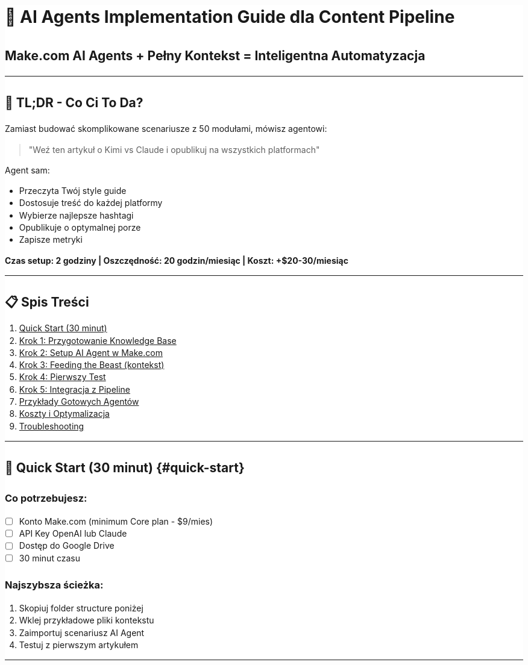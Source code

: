 # 🤖 AI Agents Implementation Guide dla Content Pipeline
## Make.com AI Agents + Pełny Kontekst = Inteligentna Automatyzacja

---

## 🎯 TL;DR - Co Ci To Da?

Zamiast budować skomplikowane scenariusze z 50 modułami, mówisz agentowi:
> "Weź ten artykuł o Kimi vs Claude i opublikuj na wszystkich platformach"

Agent sam:
- Przeczyta Twój style guide
- Dostosuje treść do każdej platformy
- Wybierze najlepsze hashtagi
- Opublikuje o optymalnej porze
- Zapisze metryki

**Czas setup: 2 godziny | Oszczędność: 20 godzin/miesiąc | Koszt: +$20-30/miesiąc**

---

## 📋 Spis Treści

1. [Quick Start (30 minut)](#quick-start)
2. [Krok 1: Przygotowanie Knowledge Base](#krok-1-knowledge-base)
3. [Krok 2: Setup AI Agent w Make.com](#krok-2-setup-ai-agent)
4. [Krok 3: Feeding the Beast (kontekst)](#krok-3-feeding-the-beast)
5. [Krok 4: Pierwszy Test](#krok-4-pierwszy-test)
6. [Krok 5: Integracja z Pipeline](#krok-5-integracja)
7. [Przykłady Gotowych Agentów](#przykłady-agentów)
8. [Koszty i Optymalizacja](#koszty)
9. [Troubleshooting](#troubleshooting)

---

## 🚀 Quick Start (30 minut) {#quick-start}

### Co potrzebujesz:
- [ ] Konto Make.com (minimum Core plan - $9/mies)
- [ ] API Key OpenAI lub Claude
- [ ] Dostęp do Google Drive
- [ ] 30 minut czasu

### Najszybsza ścieżka:
1. Skopiuj folder structure poniżej
2. Wklej przykładowe pliki kontekstu
3. Zaimportuj scenariusz AI Agent
4. Testuj z pierwszym artykułem

---